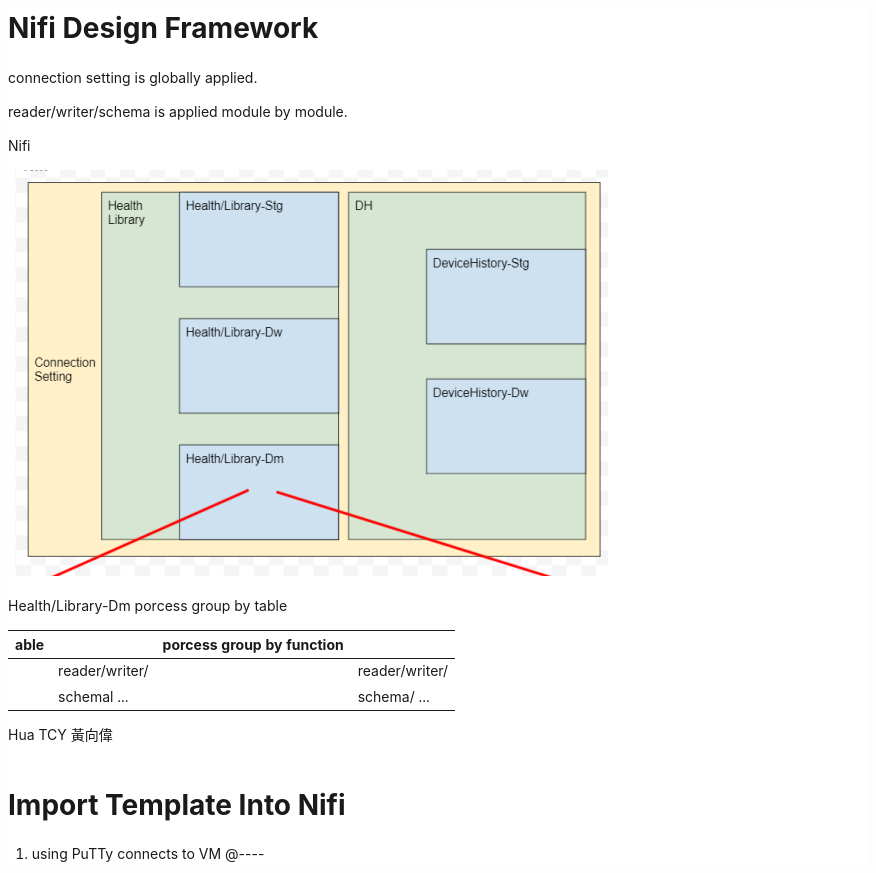 # Nifi Design Framework

connection setting is globally applied.

reader/writer/schema is applied module by module.

Nifi

![21_image_0.png](21_image_0.png)

Health/Library-Dm porcess group by table

| able   |                | porcess group by function   |                |
|--------|----------------|-----------------------------|----------------|
|        | reader/writer/ |                             | reader/writer/ |
|        | schemal ...    |                             | schema/ ...    |

Hua    TCY 黃向偉

# Import Template Into Nifi

1. using PuTTy connects to VM @----
